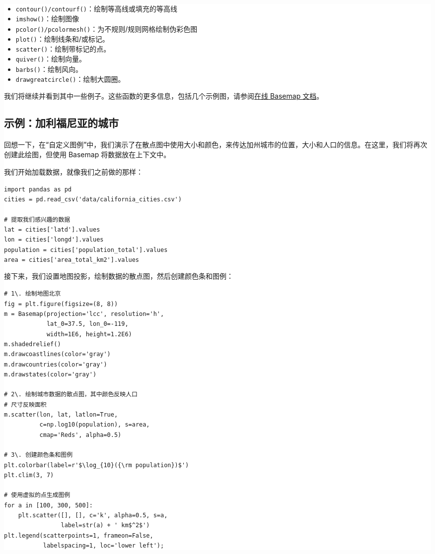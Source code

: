 *   `contour()/contourf()`：绘制等高线或填充的等高线
*   `imshow()`：绘制图像
*   `pcolor()/pcolormesh()`：为不规则/规则网格绘制伪彩色图
*   `plot()`：绘制线条和/或标记。
*   `scatter()`：绘制带标记的点。
*   `quiver()`：绘制向量。
*   `barbs()`：绘制风向。
*   `drawgreatcircle()`：绘制大圆圈。

我们将继续并看到其中一些例子。这些函数的更多信息，包括几个示例图，请参阅[在线 Basemap 文档](http://matplotlib.org/basemap/)。

## 示例：加利福尼亚的城市

回想一下，在“自定义图例”中，我们演示了在散点图中使用大小和颜色，来传达加州城市的位置，大小和人口的信息。在这里，我们将再次创建此绘图，但使用 Basemap 将数据放在上下文中。

我们开始加载数据，就像我们之前做的那样：

```
import pandas as pd
cities = pd.read_csv('data/california_cities.csv')

# 提取我们感兴趣的数据
lat = cities['latd'].values
lon = cities['longd'].values
population = cities['population_total'].values
area = cities['area_total_km2'].values 
```

接下来，我们设置地图投影，绘制数据的散点图，然后创建颜色条和图例：

```
# 1\. 绘制地图北京
fig = plt.figure(figsize=(8, 8))
m = Basemap(projection='lcc', resolution='h', 
            lat_0=37.5, lon_0=-119,
            width=1E6, height=1.2E6)
m.shadedrelief()
m.drawcoastlines(color='gray')
m.drawcountries(color='gray')
m.drawstates(color='gray')

# 2\. 绘制城市数据的散点图，其中颜色反映人口
# 尺寸反映面积
m.scatter(lon, lat, latlon=True,
          c=np.log10(population), s=area,
          cmap='Reds', alpha=0.5)

# 3\. 创建颜色条和图例
plt.colorbar(label=r'$\log_{10}({\rm population})$')
plt.clim(3, 7)

# 使用虚拟的点生成图例
for a in [100, 300, 500]:
    plt.scatter([], [], c='k', alpha=0.5, s=a,
                label=str(a) + ' km$^2$')
plt.legend(scatterpoints=1, frameon=False,
           labelspacing=1, loc='lower left'); 
```
